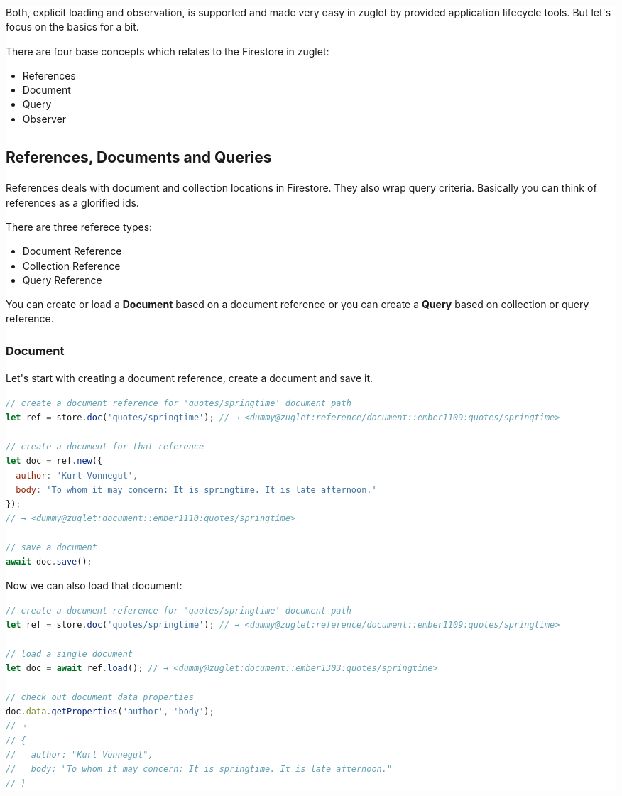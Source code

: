 Both, explicit loading and observation, is supported and made very easy in zuglet by provided application lifecycle tools. But let's focus on the basics for a bit.

There are four base concepts which relates to the Firestore in zuglet:

* References
* Document
* Query
* Observer

## References, Documents and Queries

References deals with document and collection locations in Firestore. They also wrap query criteria. Basically you can think of references as a glorified ids.

There are three referece types:

* Document Reference
* Collection Reference
* Query Reference

You can create or load a **Document** based on a document reference or you can create a **Query** based on collection or query reference.

### Document

Let's start with creating a document reference, create a document and save it.

``` javascript
// create a document reference for 'quotes/springtime' document path
let ref = store.doc('quotes/springtime'); // → <dummy@zuglet:reference/document::ember1109:quotes/springtime>

// create a document for that reference
let doc = ref.new({
  author: 'Kurt Vonnegut',
  body: 'To whom it may concern: It is springtime. It is late afternoon.'
});
// → <dummy@zuglet:document::ember1110:quotes/springtime>

// save a document
await doc.save();
```

Now we can also load that document:

``` javascript
// create a document reference for 'quotes/springtime' document path
let ref = store.doc('quotes/springtime'); // → <dummy@zuglet:reference/document::ember1109:quotes/springtime>

// load a single document
let doc = await ref.load(); // → <dummy@zuglet:document::ember1303:quotes/springtime>

// check out document data properties
doc.data.getProperties('author', 'body');
// →
// {
//   author: "Kurt Vonnegut",
//   body: "To whom it may concern: It is springtime. It is late afternoon."
// }
```
